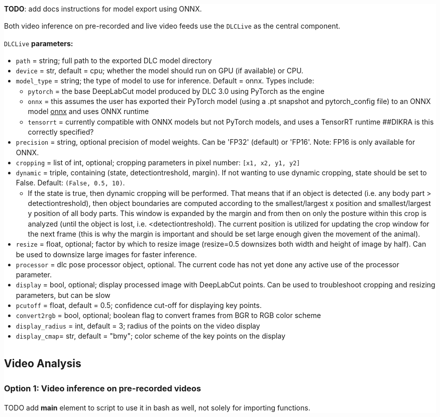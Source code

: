 **TODO**: add docs instructions for model export using ONNX.


Both video inference on pre-recorded and live video feeds use the `DLCLive` as the
central component.

`DLCLive` **parameters:**
  - `path` = string; full path to the exported DLC model directory
  - `device` = str, default = cpu; whether the model should run on GPU (if available)
or CPU.
  - `model_type` = string; the type of model to use for inference. Default = onnx.
Types include:
      - `pytorch` = the base DeepLabCut model produced by DLC 3.0 using PyTorch as the
engine 
      - `onnx` = this assumes the user has exported their PyTorch model (using a .pt
snapshot and pytorch_config file) to an ONNX model [onnx](https://onnxruntime.ai/pytorch) and uses ONNX runtime
      - `tensorrt` = currently compatible with ONNX models but not PyTorch models, and
uses a TensorRT runtime ##DIKRA is this correctly specified?
  - `precision` = string, optional
        precision of model weights. Can be 'FP32' (default) or 'FP16'. Note: FP16 is
only available for ONNX.
  - `cropping` = list of int, optional; cropping parameters in pixel number:
`[x1, x2, y1, y2]`
  - `dynamic` = triple, containing (state, detectiontreshold, margin). If not wanting 
to use dynamic cropping, state should be set to False. Default: `(False, 0.5, 10)`. 
      - If the state is true, then dynamic cropping will be performed. That means that
if an object is detected (i.e. any body part > detectiontreshold), then object
boundaries are computed according to the smallest/largest x position and
smallest/largest y position of all body parts. This  window is expanded by the margin
and from then on only the posture within this crop is analyzed (until the object is
lost, i.e. <detectiontreshold). The current position is utilized for updating the crop
window for the next frame (this is why the margin is important and should be set large
enough given the movement of the animal).
  - `resize` = float, optional; factor by which to resize image (resize=0.5 downsizes 
both width and height of image by half). Can be used to downsize large images for faster
inference.
  - `processor` = dlc pose processor object, optional. The current code has not yet done
any active use of the processor parameter.
  - `display` = bool, optional; display processed image with DeepLabCut points. Can be
used to troubleshoot cropping and resizing parameters, but can be slow
  - `pcutoff` = float, default = 0.5; confidence cut-off for displaying key points.
  - `convert2rgb` = bool, optional; boolean flag to convert frames from BGR to RGB color 
scheme
  - `display_radius` = int, default = 3; radius of the points on the video display
  - `display_cmap`= str, default = "bmy"; color scheme of the key points on the display

## Video Analysis

### Option 1: Video inference on pre-recorded videos

TODO add __main__ element to script to use it in bash as well, not solely for importing
functions.
